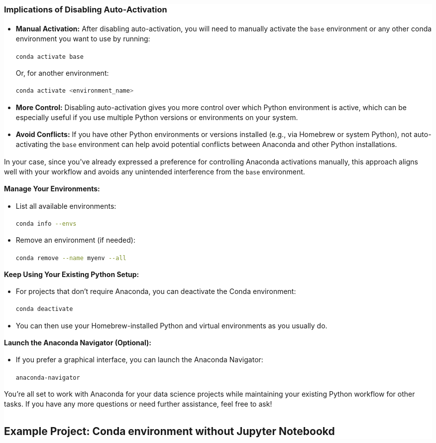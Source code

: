 ### Implications of Disabling Auto-Activation

- **Manual Activation:** After disabling auto-activation, you will need to manually activate the `base` environment or any other conda environment you want to use by running:
  ```bash
  conda activate base
  ```
  Or, for another environment:
  ```bash
  conda activate <environment_name>
  ```

- **More Control:** Disabling auto-activation gives you more control over which Python environment is active, which can be especially useful if you use multiple Python versions or environments on your system.

- **Avoid Conflicts:** If you have other Python environments or versions installed (e.g., via Homebrew or system Python), not auto-activating the `base` environment can help avoid potential conflicts between Anaconda and other Python installations.

In your case, since you've already expressed a preference for controlling Anaconda activations manually, this approach aligns well with your workflow and avoids any unintended interference from the `base` environment.



**Manage Your Environments:**
   - List all available environments:
     ```bash
     conda info --envs
     ```
   - Remove an environment (if needed):
     ```bash
     conda remove --name myenv --all
     ```

**Keep Using Your Existing Python Setup:**
   - For projects that don’t require Anaconda, you can deactivate the Conda environment:
     ```bash
     conda deactivate
     ```
   - You can then use your Homebrew-installed Python and virtual environments as you usually do.

**Launch the Anaconda Navigator (Optional):**
   - If you prefer a graphical interface, you can launch the Anaconda Navigator:
     ```bash
     anaconda-navigator
     ```

You’re all set to work with Anaconda for your data science projects while maintaining your existing Python workflow for other tasks. If you have any more questions or need further assistance, feel free to ask!



## Example Project: Conda environment without Jupyter Notebookd
